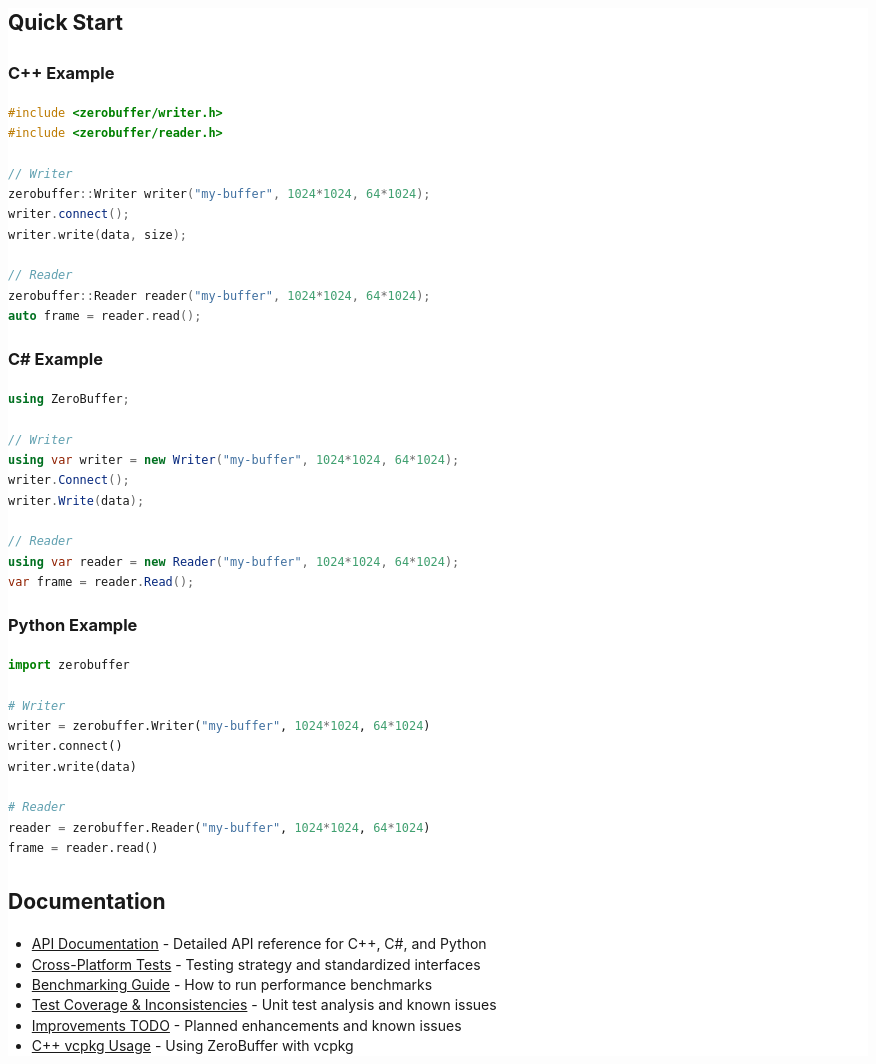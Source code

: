 ## Quick Start

### C++ Example
```cpp
#include <zerobuffer/writer.h>
#include <zerobuffer/reader.h>

// Writer
zerobuffer::Writer writer("my-buffer", 1024*1024, 64*1024);
writer.connect();
writer.write(data, size);

// Reader
zerobuffer::Reader reader("my-buffer", 1024*1024, 64*1024);
auto frame = reader.read();
```

### C# Example
```csharp
using ZeroBuffer;

// Writer
using var writer = new Writer("my-buffer", 1024*1024, 64*1024);
writer.Connect();
writer.Write(data);

// Reader
using var reader = new Reader("my-buffer", 1024*1024, 64*1024);
var frame = reader.Read();
```

### Python Example
```python
import zerobuffer

# Writer
writer = zerobuffer.Writer("my-buffer", 1024*1024, 64*1024)
writer.connect()
writer.write(data)

# Reader
reader = zerobuffer.Reader("my-buffer", 1024*1024, 64*1024)
frame = reader.read()
```

## Documentation

- [API Documentation](API.md) - Detailed API reference for C++, C#, and Python
- [Cross-Platform Tests](CROSS_PLATFORM_TESTS.md) - Testing strategy and standardized interfaces
- [Benchmarking Guide](BENCHMARKING_GUIDE.md) - How to run performance benchmarks
- [Test Coverage & Inconsistencies](TEST_COVERAGE_AND_INCONSISTENCIES.md) - Unit test analysis and known issues
- [Improvements TODO](IMPROVEMENTS_TODO.md) - Planned enhancements and known issues
- [C++ vcpkg Usage](cpp/VCPKG.md) - Using ZeroBuffer with vcpkg

